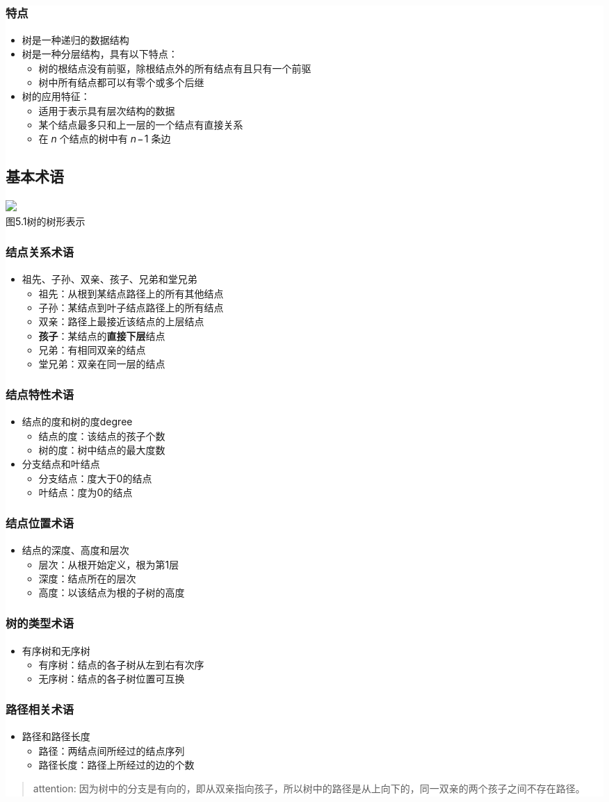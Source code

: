 ### 特点
- 树是一种递归的数据结构
- 树是一种分层结构，具有以下特点：
  - 树的根结点没有前驱，除根结点外的所有结点有且只有一个前驱
  - 树中所有结点都可以有零个或多个后继
- 树的应用特征：
  - 适用于表示具有层次结构的数据
  - 某个结点最多只和上一层的一个结点有直接关系
  - 在 $n$ 个结点的树中有 $n\!-\!1$ 条边

## 基本术语

![](https://cdn-mineru.openxlab.org.cn/model-mineru/prod/19c3d1765bb49ccc50656074b4b2909d9ab012f0a47d45e72e85165ba4b81d5f.jpg)  
图5.1树的树形表示  

### 结点关系术语
- 祖先、子孙、双亲、孩子、兄弟和堂兄弟
  - 祖先：从根到某结点路径上的所有其他结点
  - 子孙：某结点到叶子结点路径上的所有结点
  - 双亲：路径上最接近该结点的上层结点
  - **孩子**：某结点的**直接下层**结点
  - 兄弟：有相同双亲的结点
  - 堂兄弟：双亲在同一层的结点

### 结点特性术语
- 结点的度和树的度degree
  - 结点的度：该结点的孩子个数
  - 树的度：树中结点的最大度数
- 分支结点和叶结点
  - 分支结点：度大于0的结点
  - 叶结点：度为0的结点

### 结点位置术语
- 结点的深度、高度和层次
  - 层次：从根开始定义，根为第1层
  - 深度：结点所在的层次
  - 高度：以该结点为根的子树的高度

### 树的类型术语
- 有序树和无序树
  - 有序树：结点的各子树从左到右有次序
  - 无序树：结点的各子树位置可互换

### 路径相关术语
- 路径和路径长度
  - 路径：两结点间所经过的结点序列
  - 路径长度：路径上所经过的边的个数

> attention: 
因为树中的分支是有向的，即从双亲指向孩子，所以树中的路径是从上向下的，同一双亲的两个孩子之间不存在路径。  
